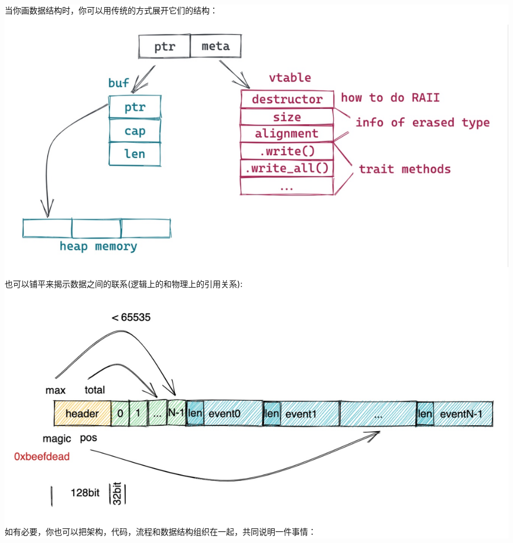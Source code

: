 
当你画数据结构时，你可以用传统的方式展开它们的结构：

![image-22](excalidraw.assets/22.png)

也可以铺平来揭示数据之间的联系(逻辑上的和物理上的引用关系):

![image-23](excalidraw.assets/23.png)

如有必要，你也可以把架构，代码，流程和数据结构组织在一起，共同说明一件事情：
